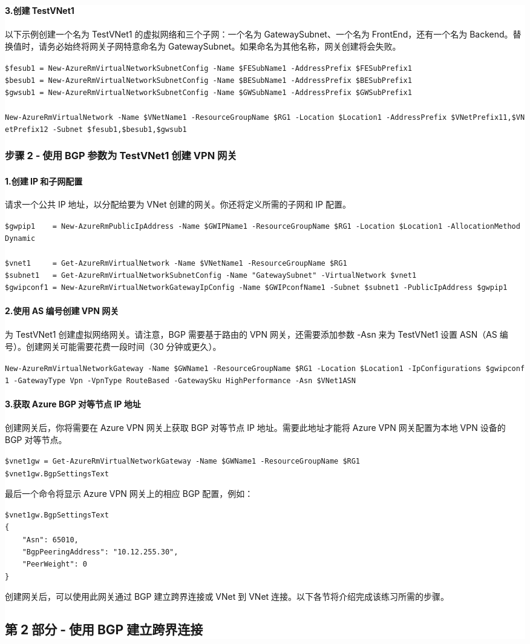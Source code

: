 #### 3\.创建 TestVNet1

以下示例创建一个名为 TestVNet1 的虚拟网络和三个子网：一个名为 GatewaySubnet、一个名为 FrontEnd，还有一个名为 Backend。替换值时，请务必始终将网关子网特意命名为 GatewaySubnet。如果命名为其他名称，网关创建将会失败。

    $fesub1 = New-AzureRmVirtualNetworkSubnetConfig -Name $FESubName1 -AddressPrefix $FESubPrefix1
    $besub1 = New-AzureRmVirtualNetworkSubnetConfig -Name $BESubName1 -AddressPrefix $BESubPrefix1
    $gwsub1 = New-AzureRmVirtualNetworkSubnetConfig -Name $GWSubName1 -AddressPrefix $GWSubPrefix1

    New-AzureRmVirtualNetwork -Name $VNetName1 -ResourceGroupName $RG1 -Location $Location1 -AddressPrefix $VNetPrefix11,$VNetPrefix12 -Subnet $fesub1,$besub1,$gwsub1

### <a name="crossprembgp"></a> 步骤 2 - 使用 BGP 参数为 TestVNet1 创建 VPN 网关

#### 1\.创建 IP 和子网配置

请求一个公共 IP 地址，以分配给要为 VNet 创建的网关。你还将定义所需的子网和 IP 配置。

    $gwpip1    = New-AzureRmPublicIpAddress -Name $GWIPName1 -ResourceGroupName $RG1 -Location $Location1 -AllocationMethod Dynamic
    
    $vnet1     = Get-AzureRmVirtualNetwork -Name $VNetName1 -ResourceGroupName $RG1
    $subnet1   = Get-AzureRmVirtualNetworkSubnetConfig -Name "GatewaySubnet" -VirtualNetwork $vnet1
    $gwipconf1 = New-AzureRmVirtualNetworkGatewayIpConfig -Name $GWIPconfName1 -Subnet $subnet1 -PublicIpAddress $gwpip1

#### 2\.使用 AS 编号创建 VPN 网关

为 TestVNet1 创建虚拟网络网关。请注意，BGP 需要基于路由的 VPN 网关，还需要添加参数 -Asn 来为 TestVNet1 设置 ASN（AS 编号）。创建网关可能需要花费一段时间（30 分钟或更久）。

    New-AzureRmVirtualNetworkGateway -Name $GWName1 -ResourceGroupName $RG1 -Location $Location1 -IpConfigurations $gwipconf1 -GatewayType Vpn -VpnType RouteBased -GatewaySku HighPerformance -Asn $VNet1ASN

#### 3\.获取 Azure BGP 对等节点 IP 地址

创建网关后，你将需要在 Azure VPN 网关上获取 BGP 对等节点 IP 地址。需要此地址才能将 Azure VPN 网关配置为本地 VPN 设备的 BGP 对等节点。

    $vnet1gw = Get-AzureRmVirtualNetworkGateway -Name $GWName1 -ResourceGroupName $RG1
    $vnet1gw.BgpSettingsText

最后一个命令将显示 Azure VPN 网关上的相应 BGP 配置，例如：

    $vnet1gw.BgpSettingsText
    {
        "Asn": 65010,
        "BgpPeeringAddress": "10.12.255.30",
        "PeerWeight": 0
    }

创建网关后，可以使用此网关通过 BGP 建立跨界连接或 VNet 到 VNet 连接。以下各节将介绍完成该练习所需的步骤。

## <a name ="crossprembbgp"></a>第 2 部分 - 使用 BGP 建立跨界连接
